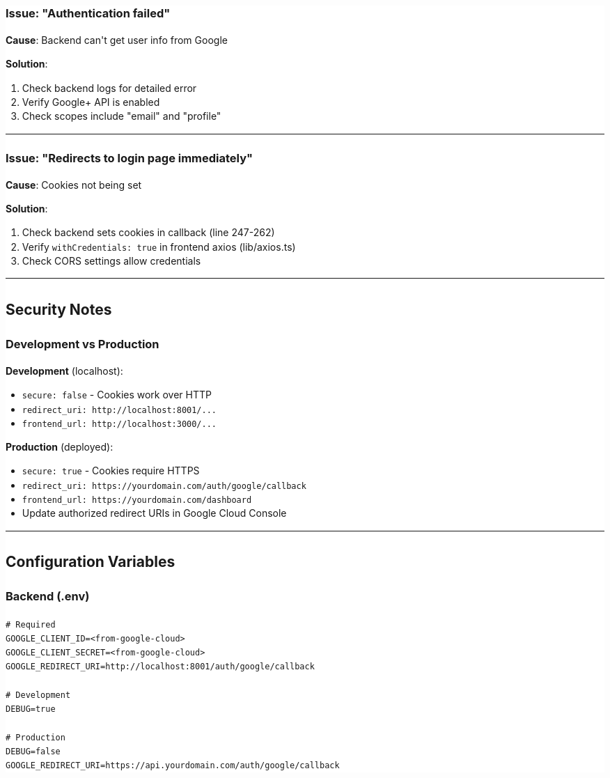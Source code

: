 
### Issue: "Authentication failed"

**Cause**: Backend can't get user info from Google

**Solution**:
1. Check backend logs for detailed error
2. Verify Google+ API is enabled
3. Check scopes include "email" and "profile"

---

### Issue: "Redirects to login page immediately"

**Cause**: Cookies not being set

**Solution**:
1. Check backend sets cookies in callback (line 247-262)
2. Verify `withCredentials: true` in frontend axios (lib/axios.ts)
3. Check CORS settings allow credentials

---

## Security Notes

### Development vs Production

**Development** (localhost):
- `secure: false` - Cookies work over HTTP
- `redirect_uri: http://localhost:8001/...`
- `frontend_url: http://localhost:3000/...`

**Production** (deployed):
- `secure: true` - Cookies require HTTPS
- `redirect_uri: https://yourdomain.com/auth/google/callback`
- `frontend_url: https://yourdomain.com/dashboard`
- Update authorized redirect URIs in Google Cloud Console

---

## Configuration Variables

### Backend (.env)

```env
# Required
GOOGLE_CLIENT_ID=<from-google-cloud>
GOOGLE_CLIENT_SECRET=<from-google-cloud>
GOOGLE_REDIRECT_URI=http://localhost:8001/auth/google/callback

# Development
DEBUG=true

# Production
DEBUG=false
GOOGLE_REDIRECT_URI=https://api.yourdomain.com/auth/google/callback
```
